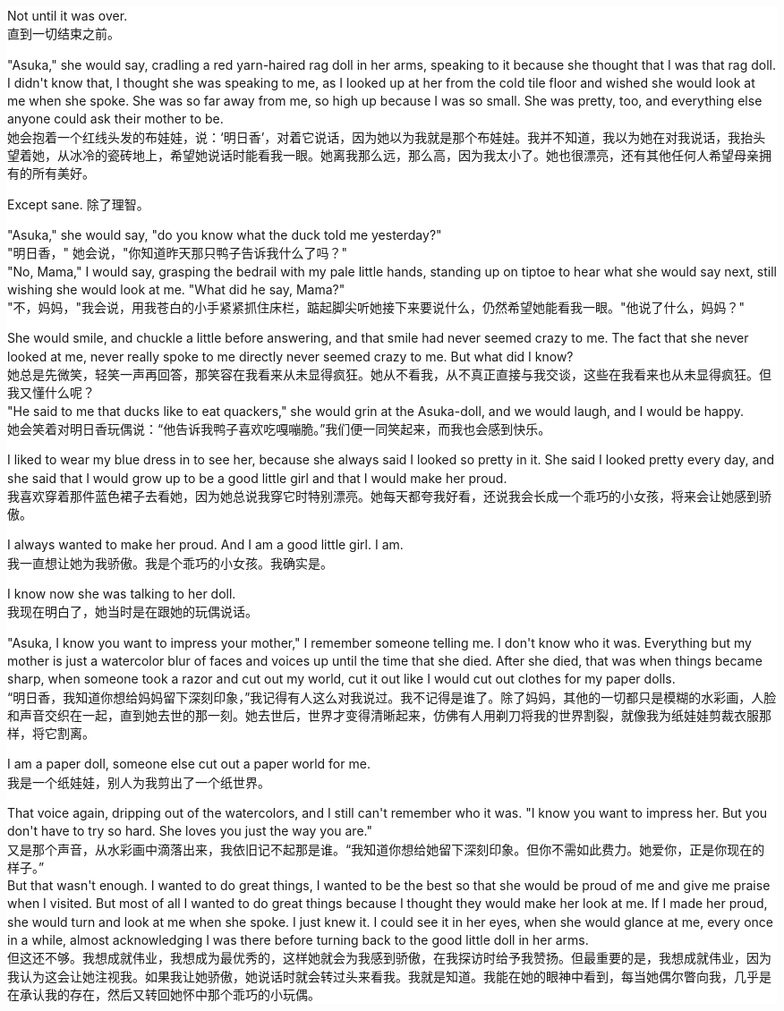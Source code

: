 Not until it was over.  
直到一切结束之前。

"Asuka," she would say, cradling a red yarn-haired rag doll in her arms, speaking to it because she thought that I was that rag doll. I didn't know that, I thought she was speaking to me, as I looked up at her from the cold tile floor and wished she would look at me when she spoke. She was so far away from me, so high up because I was so small. She was pretty, too, and everything else anyone could ask their mother to be.  
她会抱着一个红线头发的布娃娃，说：‘明日香’，对着它说话，因为她以为我就是那个布娃娃。我并不知道，我以为她在对我说话，我抬头望着她，从冰冷的瓷砖地上，希望她说话时能看我一眼。她离我那么远，那么高，因为我太小了。她也很漂亮，还有其他任何人希望母亲拥有的所有美好。

Except sane. 除了理智。

"Asuka," she would say, "do you know what the duck told me yesterday?"  
"明日香，" 她会说，"你知道昨天那只鸭子告诉我什么了吗？"  
"No, Mama," I would say, grasping the bedrail with my pale little hands, standing up on tiptoe to hear what she would say next, still wishing she would look at me. "What did he say, Mama?"  
"不，妈妈，"我会说，用我苍白的小手紧紧抓住床栏，踮起脚尖听她接下来要说什么，仍然希望她能看我一眼。"他说了什么，妈妈？"

She would smile, and chuckle a little before answering, and that smile had never seemed crazy to me. The fact that she never looked at me, never really spoke to me directly never seemed crazy to me. But what did I know?  
她总是先微笑，轻笑一声再回答，那笑容在我看来从未显得疯狂。她从不看我，从不真正直接与我交谈，这些在我看来也从未显得疯狂。但我又懂什么呢？  
"He said to me that ducks like to eat quackers," she would grin at the Asuka-doll, and we would laugh, and I would be happy.  
她会笑着对明日香玩偶说：“他告诉我鸭子喜欢吃嘎嘣脆。”我们便一同笑起来，而我也会感到快乐。

I liked to wear my blue dress in to see her, because she always said I looked so pretty in it. She said I looked pretty every day, and she said that I would grow up to be a good little girl and that I would make her proud.  
我喜欢穿着那件蓝色裙子去看她，因为她总说我穿它时特别漂亮。她每天都夸我好看，还说我会长成一个乖巧的小女孩，将来会让她感到骄傲。

I always wanted to make her proud. And I am a good little girl. I am.  
我一直想让她为我骄傲。我是个乖巧的小女孩。我确实是。

I know now she was talking to her doll.  
我现在明白了，她当时是在跟她的玩偶说话。

"Asuka, I know you want to impress your mother," I remember someone telling me. I don't know who it was. Everything but my mother is just a watercolor blur of faces and voices up until the time that she died. After she died, that was when things became sharp, when someone took a razor and cut out my world, cut it out like I would cut out clothes for my paper dolls.  
“明日香，我知道你想给妈妈留下深刻印象，”我记得有人这么对我说过。我不记得是谁了。除了妈妈，其他的一切都只是模糊的水彩画，人脸和声音交织在一起，直到她去世的那一刻。她去世后，世界才变得清晰起来，仿佛有人用剃刀将我的世界割裂，就像我为纸娃娃剪裁衣服那样，将它割离。

I am a paper doll, someone else cut out a paper world for me.  
我是一个纸娃娃，别人为我剪出了一个纸世界。

That voice again, dripping out of the watercolors, and I still can't remember who it was. "I know you want to impress her. But you don't have to try so hard. She loves you just the way you are."  
又是那个声音，从水彩画中滴落出来，我依旧记不起那是谁。“我知道你想给她留下深刻印象。但你不需如此费力。她爱你，正是你现在的样子。”  
But that wasn't enough. I wanted to do great things, I wanted to be the best so that she would be proud of me and give me praise when I visited. But most of all I wanted to do great things because I thought they would make her look at me. If I made her proud, she would turn and look at me when she spoke. I just knew it. I could see it in her eyes, when she would glance at me, every once in a while, almost acknowledging I was there before turning back to the good little doll in her arms.  
但这还不够。我想成就伟业，我想成为最优秀的，这样她就会为我感到骄傲，在我探访时给予我赞扬。但最重要的是，我想成就伟业，因为我认为这会让她注视我。如果我让她骄傲，她说话时就会转过头来看我。我就是知道。我能在她的眼神中看到，每当她偶尔瞥向我，几乎是在承认我的存在，然后又转回她怀中那个乖巧的小玩偶。
